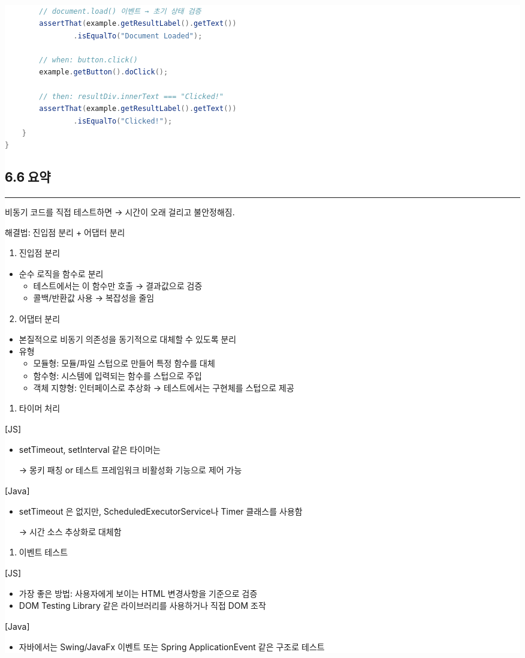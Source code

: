 ```java
        // document.load() 이벤트 → 초기 상태 검증
        assertThat(example.getResultLabel().getText())
                .isEqualTo("Document Loaded");

        // when: button.click()
        example.getButton().doClick();

        // then: resultDiv.innerText === "Clicked!"
        assertThat(example.getResultLabel().getText())
                .isEqualTo("Clicked!");
    }
}
```

## 6.6 요약

---

<aside>

비동기 코드를 직접 테스트하면 → 시간이 오래 걸리고 불안정해짐.

해결법: 진입점 분리 + 어댑터 분리

1. 진입점 분리

- 순수 로직을 함수로 분리
    - 테스트에서는 이 함수만 호출  → 결과값으로 검증
    - 콜백/반환값 사용 → 복잡성을 줄임

2. 어댑터 분리

- 본질적으로 비동기 의존성을 동기적으로 대체할 수 있도록 분리
- 유형
    - 모듈형: 모듈/파일 스텁으로 만들어 특정 함수를 대체
    - 함수형: 시스템에 입력되는 함수를 스텁으로 주입
    - 객체 지향형: 인터페이스로 추상화 → 테스트에서는 구현체를 스텁으로 제공

1. 타이머 처리

[JS]

- setTimeout, setInterval 같은 타이머는
    
    → 몽키 패칭 or 테스트 프레임워크 비활성화 기능으로 제어 가능
    

[Java]

- setTimeout 은 없지만, ScheduledExecutorService나 Timer 클래스를 사용함
    
    → 시간 소스 추상화로 대체함 
    

1. 이벤트 테스트

[JS]

- 가장 좋은 방법: 사용자에게 보이는 HTML 변경사항을 기준으로 검증
- DOM Testing Library 같은 라이브러리를 사용하거나 직접 DOM 조작

[Java]

- 자바에서는 Swing/JavaFx 이벤트 또는 Spring ApplicationEvent 같은 구조로 테스트
</aside>